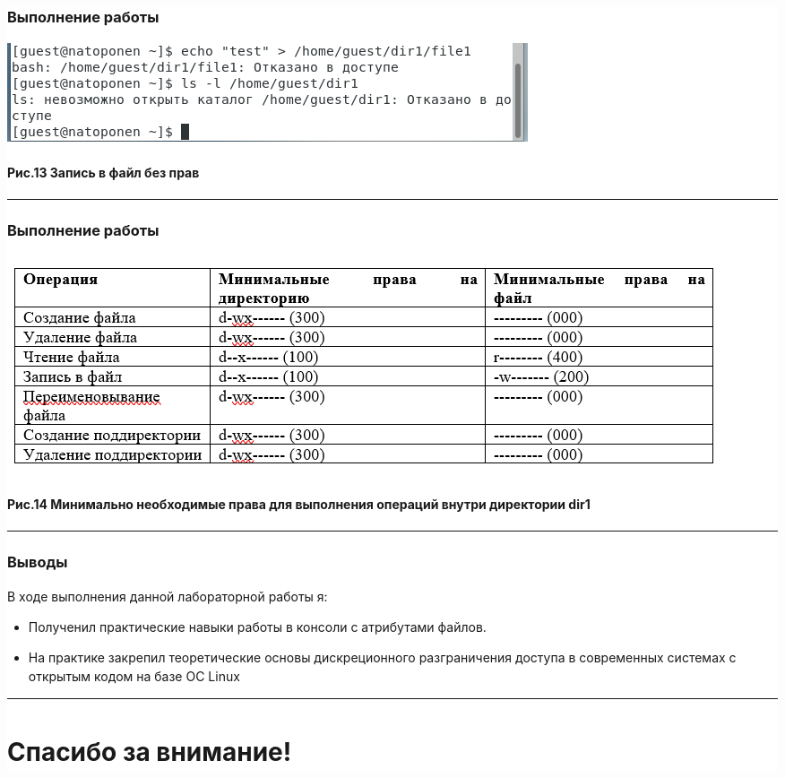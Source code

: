 
### Выполнение работы

![center](img/13.png)
#### Рис.13 Запись в файл без прав

---

### Выполнение работы

![center](img/15.png)
#### Рис.14 Минимально необходимые права для выполнения операций внутри директории dir1

---

### Выводы

В ходе выполнения данной лабораторной работы я:

- Полученил практические навыки работы в консоли с атрибутами файлов.

- На практике закрепил теоретические основы дискреционного разграничения доступа в современных системах с открытым кодом на базе ОС Linux
---

# Спасибо за внимание!
